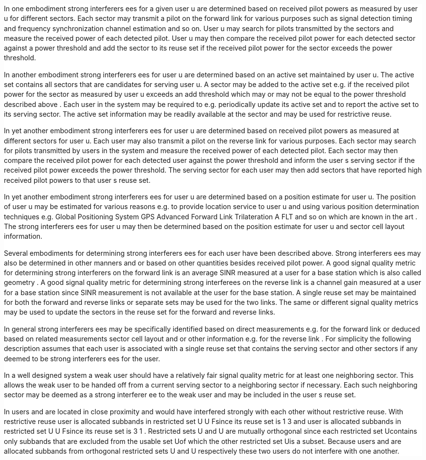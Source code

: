 In one embodiment strong interferers ees for a given user u are determined based on received pilot powers as measured by user u for different sectors. Each sector may transmit a pilot on the forward link for various purposes such as signal detection timing and frequency synchronization channel estimation and so on. User u may search for pilots transmitted by the sectors and measure the received power of each detected pilot. User u may then compare the received pilot power for each detected sector against a power threshold and add the sector to its reuse set if the received pilot power for the sector exceeds the power threshold.

In another embodiment strong interferers ees for user u are determined based on an active set maintained by user u. The active set contains all sectors that are candidates for serving user u. A sector may be added to the active set e.g. if the received pilot power for the sector as measured by user u exceeds an add threshold which may or may not be equal to the power threshold described above . Each user in the system may be required to e.g. periodically update its active set and to report the active set to its serving sector. The active set information may be readily available at the sector and may be used for restrictive reuse.

In yet another embodiment strong interferers ees for user u are determined based on received pilot powers as measured at different sectors for user u. Each user may also transmit a pilot on the reverse link for various purposes. Each sector may search for pilots transmitted by users in the system and measure the received power of each detected pilot. Each sector may then compare the received pilot power for each detected user against the power threshold and inform the user s serving sector if the received pilot power exceeds the power threshold. The serving sector for each user may then add sectors that have reported high received pilot powers to that user s reuse set.

In yet another embodiment strong interferers ees for user u are determined based on a position estimate for user u. The position of user u may be estimated for various reasons e.g. to provide location service to user u and using various position determination techniques e.g. Global Positioning System GPS Advanced Forward Link Trilateration A FLT and so on which are known in the art . The strong interferers ees for user u may then be determined based on the position estimate for user u and sector cell layout information.

Several embodiments for determining strong interferers ees for each user have been described above. Strong interferers ees may also be determined in other manners and or based on other quantities besides received pilot power. A good signal quality metric for determining strong interferers on the forward link is an average SINR measured at a user for a base station which is also called geometry . A good signal quality metric for determining strong interferees on the reverse link is a channel gain measured at a user for a base station since SINR measurement is not available at the user for the base station. A single reuse set may be maintained for both the forward and reverse links or separate sets may be used for the two links. The same or different signal quality metrics may be used to update the sectors in the reuse set for the forward and reverse links.

In general strong interferers ees may be specifically identified based on direct measurements e.g. for the forward link or deduced based on related measurements sector cell layout and or other information e.g. for the reverse link . For simplicity the following description assumes that each user is associated with a single reuse set that contains the serving sector and other sectors if any deemed to be strong interferers ees for the user.

In a well designed system a weak user should have a relatively fair signal quality metric for at least one neighboring sector. This allows the weak user to be handed off from a current serving sector to a neighboring sector if necessary. Each such neighboring sector may be deemed as a strong interferer ee to the weak user and may be included in the user s reuse set.

In users and are located in close proximity and would have interfered strongly with each other without restrictive reuse. With restrictive reuse user is allocated subbands in restricted set U U Fsince its reuse set is 1 3 and user is allocated subbands in restricted set U U Fsince its reuse set is 3 1 . Restricted sets U and U are mutually orthogonal since each restricted set Ucontains only subbands that are excluded from the usable set Uof which the other restricted set Uis a subset. Because users and are allocated subbands from orthogonal restricted sets U and U respectively these two users do not interfere with one another.
